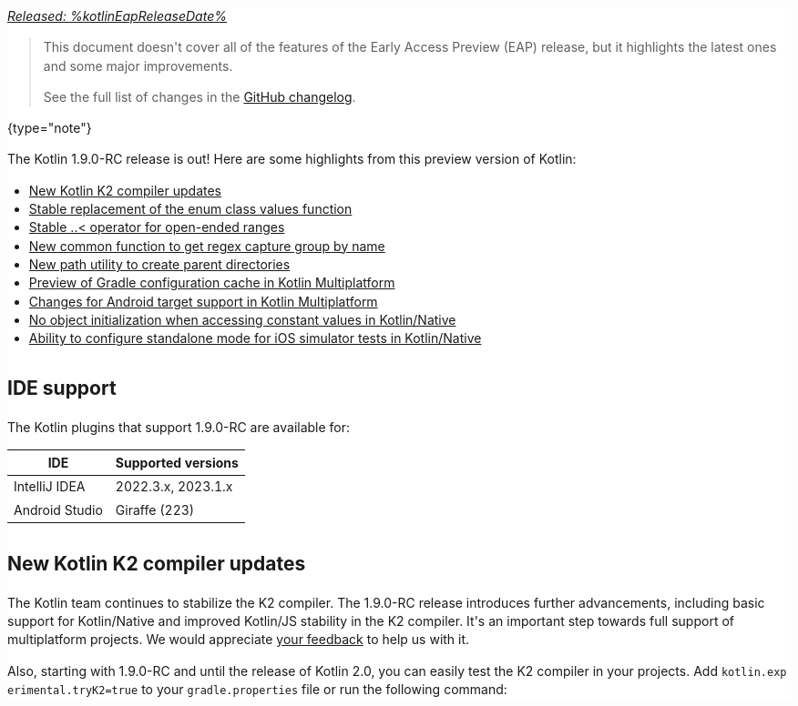 [//]: # (title: What's new in Kotlin 1.9.0-RC)

_[Released: %kotlinEapReleaseDate%](eap.md#build-details)_

> This document doesn't cover all of the features of the Early Access Preview (EAP) release, but it highlights the latest
> ones and some major improvements.
>
> See the full list of changes in the [GitHub changelog](https://github.com/JetBrains/kotlin/releases/tag/v1.9.0-RC).
>
{type="note"}

The Kotlin 1.9.0-RC release is out! Here are some highlights from this preview version of Kotlin:

* [New Kotlin K2 compiler updates](#new-kotlin-k2-compiler-updates)
* [Stable replacement of the enum class values function](#stable-replacement-of-the-enum-class-values-function)
* [Stable ..< operator for open-ended ranges](#stable-operator-for-open-ended-ranges)
* [New common function to get regex capture group by name](#new-common-function-to-get-regex-capture-group-by-name)
* [New path utility to create parent directories](#new-path-utility-to-create-parent-directories)
* [Preview of Gradle configuration cache in Kotlin Multiplatform](#preview-of-gradle-configuration-cache-in-kotlin-multiplatform)
* [Changes for Android target support in Kotlin Multiplatform](#changes-for-android-target-support-in-kotlin-multiplatform)
* [No object initialization when accessing constant values in Kotlin/Native](#no-object-initialization-when-accessing-constant-values-in-kotlin-native)
* [Ability to configure standalone mode for iOS simulator tests in Kotlin/Native](#ability-to-configure-standalone-mode-for-ios-simulator-tests-in-kotlin-native)

## IDE support

The Kotlin plugins that support 1.9.0-RC are available for:

| IDE            | Supported versions |
|----------------|--------------------|
| IntelliJ IDEA  | 2022.3.x, 2023.1.x |
| Android Studio | Giraffe (223)      |

## New Kotlin K2 compiler updates

The Kotlin team continues to stabilize the K2 compiler. The 1.9.0-RC release introduces further advancements, including
basic support for Kotlin/Native and improved Kotlin/JS stability in the K2 compiler. It's an important step towards full
support of multiplatform projects. We would appreciate [your feedback](#share-your-feedback-on-the-new-k2-compiler) to
help us with it.

Also, starting with 1.9.0-RC and until the release of Kotlin 2.0, you can easily test the K2 compiler in your projects.
Add `kotlin.experimental.tryK2=true` to your `gradle.properties` file or run the following command:
